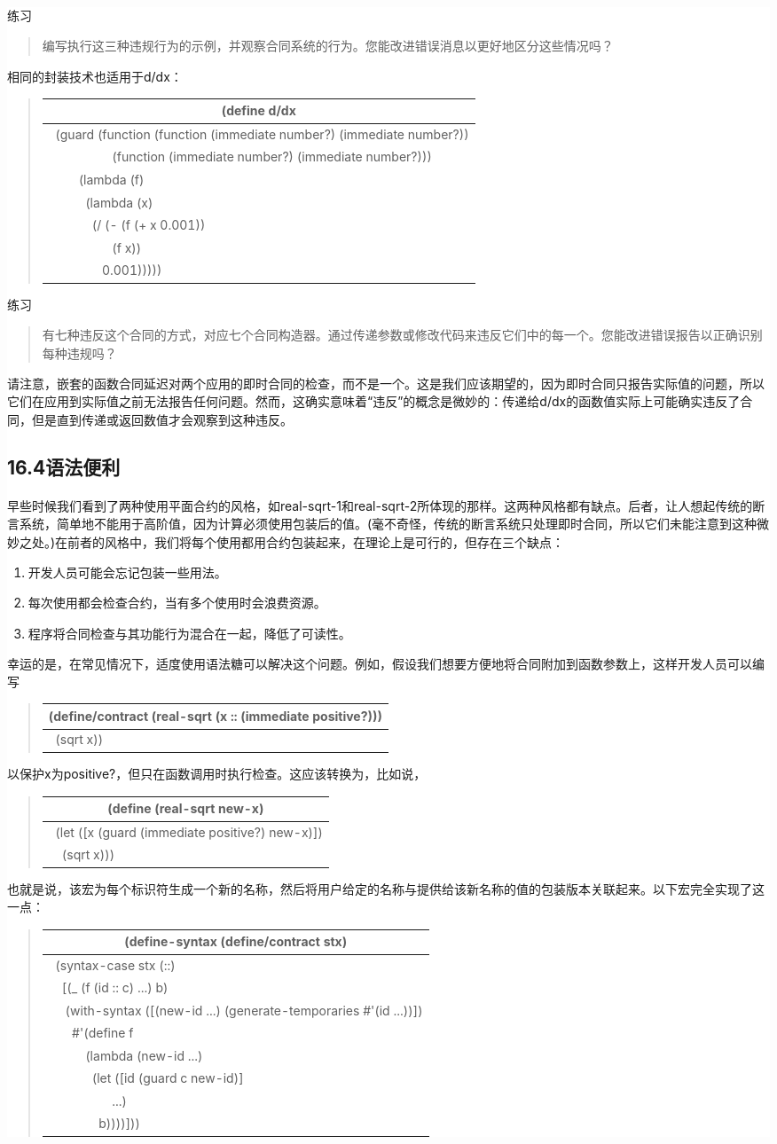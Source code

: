 练习

> 编写执行这三种违规行为的示例，并观察合同系统的行为。您能改进错误消息以更好地区分这些情况吗？

相同的封装技术也适用于d/dx：

> | (define d/dx |
> | --- |
> |   (guard (function (function (immediate number?) (immediate number?)) |
> |                    (function (immediate number?) (immediate number?))) |
> |          (lambda (f) |
> |            (lambda (x) |
> |              (/ (- (f (+ x 0.001)) |
> |                    (f x)) |
> |                 0.001))))) |

练习

> 有七种违反这个合同的方式，对应七个合同构造器。通过传递参数或修改代码来违反它们中的每一个。您能改进错误报告以正确识别每种违规吗？

请注意，嵌套的函数合同延迟对两个应用的即时合同的检查，而不是一个。这是我们应该期望的，因为即时合同只报告实际值的问题，所以它们在应用到实际值之前无法报告任何问题。然而，这确实意味着“违反”的概念是微妙的：传递给d/dx的函数值实际上可能确实违反了合同，但是直到传递或返回数值才会观察到这种违反。

## 16.4语法便利

早些时候我们看到了两种使用平面合约的风格，如real-sqrt-1和real-sqrt-2所体现的那样。这两种风格都有缺点。后者，让人想起传统的断言系统，简单地不能用于高阶值，因为计算必须使用包装后的值。(毫不奇怪，传统的断言系统只处理即时合同，所以它们未能注意到这种微妙之处。)在前者的风格中，我们将每个使用都用合约包装起来，在理论上是可行的，但存在三个缺点：

1.  开发人员可能会忘记包装一些用法。

1.  每次使用都会检查合约，当有多个使用时会浪费资源。

1.  程序将合同检查与其功能行为混合在一起，降低了可读性。

幸运的是，在常见情况下，适度使用语法糖可以解决这个问题。例如，假设我们想要方便地将合同附加到函数参数上，这样开发人员可以编写

> | (define/contract (real-sqrt (x :: (immediate positive?))) |
> | --- |
> |   (sqrt x)) |

以保护x为positive?，但只在函数调用时执行检查。这应该转换为，比如说，

> | (define (real-sqrt new-x) |
> | --- |
> |   (let ([x (guard (immediate positive?) new-x)]) |
> |     (sqrt x))) |

也就是说，该宏为每个标识符生成一个新的名称，然后将用户给定的名称与提供给该新名称的值的包装版本关联起来。以下宏完全实现了这一点：

> | (define-syntax (define/contract stx) |
> | --- |
> |   (syntax-case stx (::) |
> |     [(_ (f (id :: c) ...) b) |
> |      (with-syntax ([(new-id ...) (generate-temporaries #'(id ...))]) |
> |        #'(define f |
> |            (lambda (new-id ...) |
> |              (let ([id (guard c new-id)] |
> |                    ...) |
> |                b))))])) |
